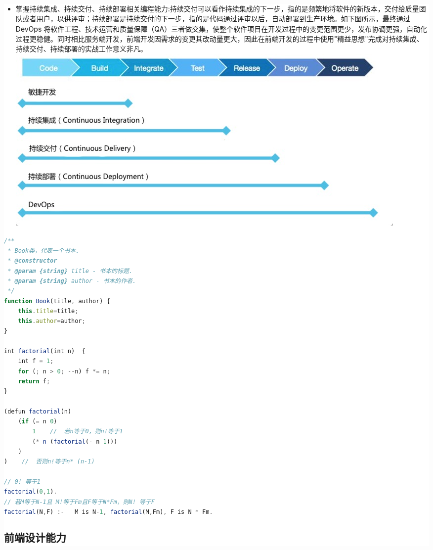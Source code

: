 * 掌握持续集成、持续交付、持续部署相关编程能力:持续交付可以看作持续集成的下一步，指的是频繁地将软件的新版本，交付给质量团队或者用户，以供评审；持续部署是持续交付的下一步，指的是代码通过评审以后，自动部署到生产环境。如下图所示，最终通过 DevOps 将软件工程、技术运营和质量保障（QA）三者做交集，使整个软件项目在开发过程中的变更范围更少，发布协调更强，自动化过程更稳健。同时相比服务端开发，前端开发因需求的变更其改动量更大，因此在前端开发的过程中使用"精益思想"完成对持续集成、持续交付、持续部署的实战工作意义非凡。![工作流](../_static/develop-flow.png)

```js
/**
 * Book类，代表一个书本.
 * @constructor
 * @param {string} title - 书本的标题.
 * @param {string} author - 书本的作者.
 */
function Book(title, author) {
    this.title=title;
    this.author=author;
}

int factorial(int n)  {
    int f = 1;
    for (; n > 0; --n) f *= n;
    return f;
}

(defun factorial(n)
    (if (= n 0)
        1    //  若n等于0，则n!等于1
        (* n (factorial(- n 1)))
    )
)    //  否则n!等于n* (n-1)

// 0! 等于1
factorial(0,1).
// 若M等于N-1且 M!等于Fm且F等于N*Fm，则N! 等于F
factorial(N,F) :-   M is N-1, factorial(M,Fm), F is N * Fm.
```

## 前端设计能力
